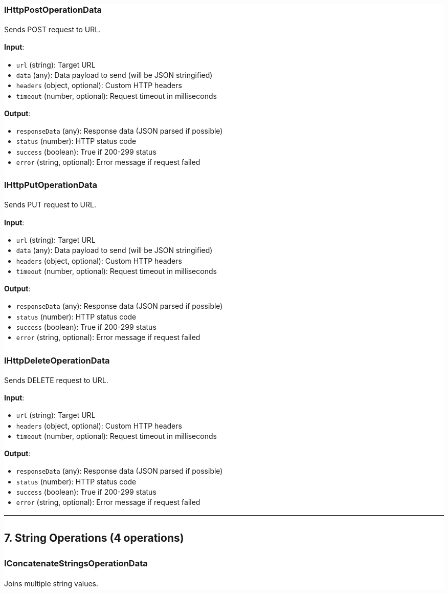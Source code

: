 ### IHttpPostOperationData

Sends POST request to URL.

**Input**:
- `url` (string): Target URL
- `data` (any): Data payload to send (will be JSON stringified)
- `headers` (object, optional): Custom HTTP headers
- `timeout` (number, optional): Request timeout in milliseconds

**Output**:
- `responseData` (any): Response data (JSON parsed if possible)
- `status` (number): HTTP status code
- `success` (boolean): True if 200-299 status
- `error` (string, optional): Error message if request failed

### IHttpPutOperationData

Sends PUT request to URL.

**Input**:
- `url` (string): Target URL
- `data` (any): Data payload to send (will be JSON stringified)
- `headers` (object, optional): Custom HTTP headers
- `timeout` (number, optional): Request timeout in milliseconds

**Output**:
- `responseData` (any): Response data (JSON parsed if possible)
- `status` (number): HTTP status code
- `success` (boolean): True if 200-299 status
- `error` (string, optional): Error message if request failed

### IHttpDeleteOperationData

Sends DELETE request to URL.

**Input**:
- `url` (string): Target URL
- `headers` (object, optional): Custom HTTP headers
- `timeout` (number, optional): Request timeout in milliseconds

**Output**:
- `responseData` (any): Response data (JSON parsed if possible)
- `status` (number): HTTP status code
- `success` (boolean): True if 200-299 status
- `error` (string, optional): Error message if request failed

---

## 7. String Operations (4 operations)

### IConcatenateStringsOperationData

Joins multiple string values.
